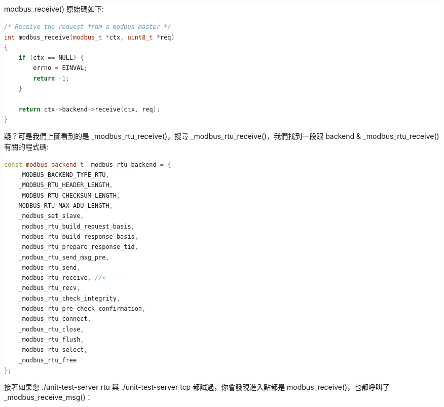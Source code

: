 modbus_receive() 原始碼如下:


```cpp
/* Receive the request from a modbus master */
int modbus_receive(modbus_t *ctx, uint8_t *req)
{
    if (ctx == NULL) {
        errno = EINVAL;
        return -1;
    }
 
    return ctx->backend->receive(ctx, req);
}
```

疑？可是我們上圖看到的是 _modbus_rtu_receive()，搜尋 _modbus_rtu_receive()，我們找到一段跟 backend & _modbus_rtu_receive() 有關的程式碼:


```cpp
const modbus_backend_t _modbus_rtu_backend = {
    _MODBUS_BACKEND_TYPE_RTU,
    _MODBUS_RTU_HEADER_LENGTH,
    _MODBUS_RTU_CHECKSUM_LENGTH,
    MODBUS_RTU_MAX_ADU_LENGTH,
    _modbus_set_slave,
    _modbus_rtu_build_request_basis,
    _modbus_rtu_build_response_basis,
    _modbus_rtu_prepare_response_tid,
    _modbus_rtu_send_msg_pre,
    _modbus_rtu_send,
    _modbus_rtu_receive, //<------
    _modbus_rtu_recv,
    _modbus_rtu_check_integrity,
    _modbus_rtu_pre_check_confirmation,
    _modbus_rtu_connect,
    _modbus_rtu_close,
    _modbus_rtu_flush,
    _modbus_rtu_select,
    _modbus_rtu_free
};
```

接著如果您 ./unit-test-server rtu 與 ./unit-test-server tcp 都試過，你會發現進入點都是 modbus_receive()，也都呼叫了 _modbus_receive_msg()： 
